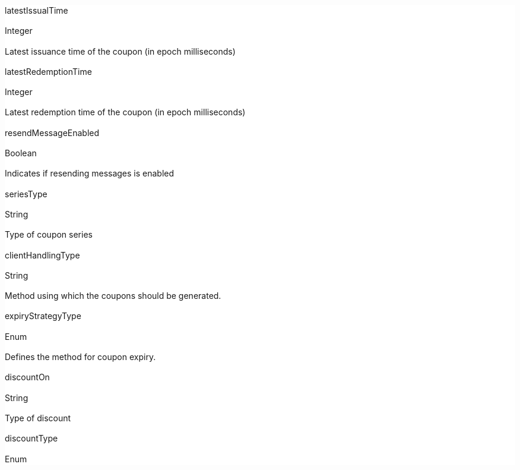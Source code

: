   <td style="border: 1px solid #ddd; padding: 8px;"><p>latestIssualTime</p>
</td>
  <td style="border: 1px solid #ddd; padding: 8px;"><p>Integer</p>
</td>
  <td style="border: 1px solid #ddd; padding: 8px;"><p>Latest issuance time of the coupon (in epoch milliseconds)</p>
</td>
</tr>
<tr>
  <td style="border: 1px solid #ddd; padding: 8px;"><p>latestRedemptionTime</p>
</td>
  <td style="border: 1px solid #ddd; padding: 8px;"><p>Integer</p>
</td>
  <td style="border: 1px solid #ddd; padding: 8px;"><p>Latest redemption time of the coupon (in epoch milliseconds)</p>
</td>
</tr>
<tr>
  <td style="border: 1px solid #ddd; padding: 8px;"><p>resendMessageEnabled</p>
</td>
  <td style="border: 1px solid #ddd; padding: 8px;"><p>Boolean</p>
</td>
  <td style="border: 1px solid #ddd; padding: 8px;"><p>Indicates if resending messages is enabled</p>
</td>
</tr>
<tr>
  <td style="border: 1px solid #ddd; padding: 8px;"><p>seriesType</p>
</td>
  <td style="border: 1px solid #ddd; padding: 8px;"><p>String</p>
</td>
  <td style="border: 1px solid #ddd; padding: 8px;"><p>Type of coupon series</p>
</td>
</tr>
<tr>
  <td style="border: 1px solid #ddd; padding: 8px;"><p>clientHandlingType</p>
</td>
  <td style="border: 1px solid #ddd; padding: 8px;"><p>String</p>
</td>
  <td style="border: 1px solid #ddd; padding: 8px;"><p>Method using which the coupons should be generated.</p>
</td>
</tr>
<tr>
  <td style="border: 1px solid #ddd; padding: 8px;"><p>expiryStrategyType</p>
</td>
  <td style="border: 1px solid #ddd; padding: 8px;"><p>Enum</p>
</td>
  <td style="border: 1px solid #ddd; padding: 8px;"><p>Defines the method for coupon expiry.</p>
</td>
</tr>
<tr>
  <td style="border: 1px solid #ddd; padding: 8px;"><p>discountOn</p>
</td>
  <td style="border: 1px solid #ddd; padding: 8px;"><p>String</p>
</td>
  <td style="border: 1px solid #ddd; padding: 8px;"><p>Type of discount</p>
</td>
</tr>
<tr>
  <td style="border: 1px solid #ddd; padding: 8px;"><p>discountType</p>
</td>
  <td style="border: 1px solid #ddd; padding: 8px;"><p>Enum</p>
</td>
